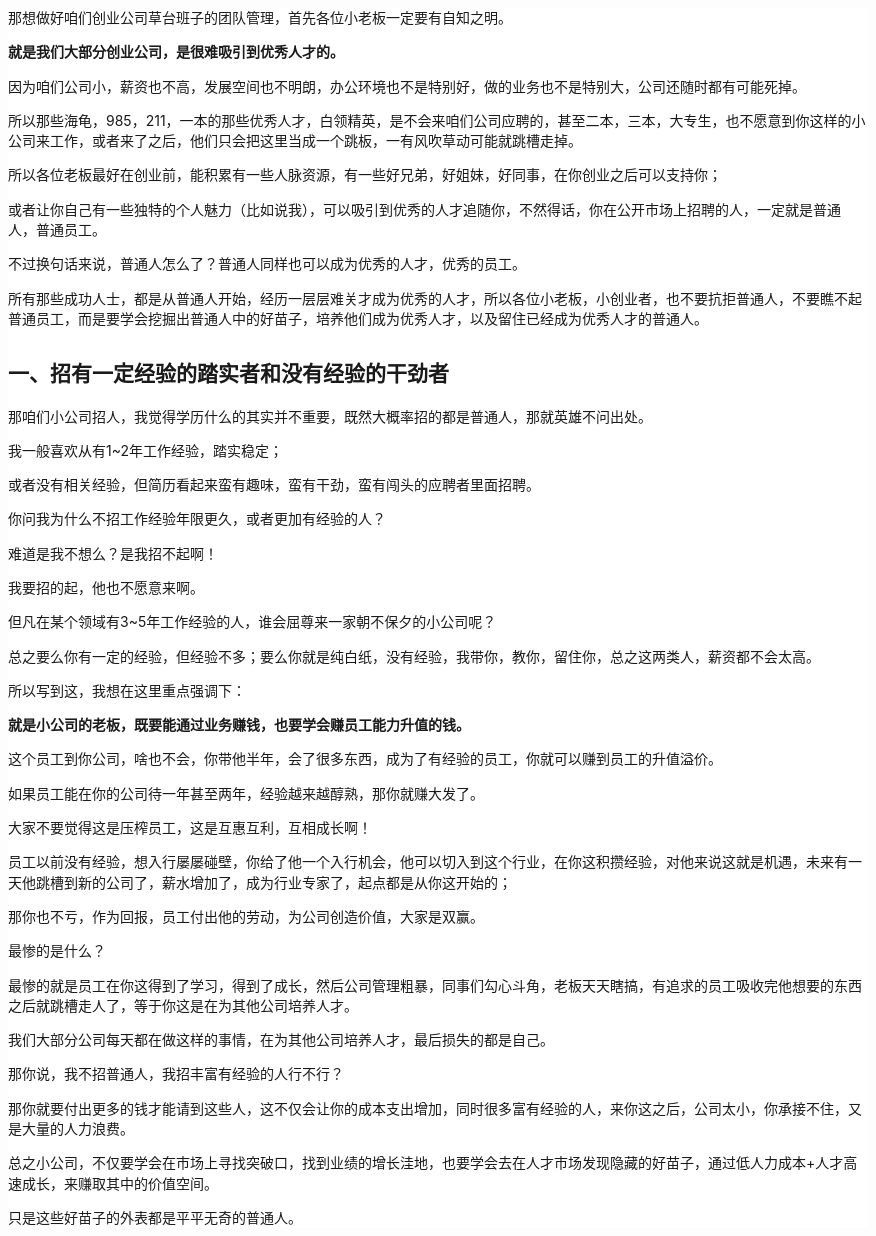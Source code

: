 那想做好咱们创业公司草台班子的团队管理，首先各位小老板一定要有自知之明。

**就是我们大部分创业公司，是很难吸引到优秀人才的。**

因为咱们公司小，薪资也不高，发展空间也不明朗，办公环境也不是特别好，做的业务也不是特别大，公司还随时都有可能死掉。

所以那些海龟，985，211，一本的那些优秀人才，白领精英，是不会来咱们公司应聘的，甚至二本，三本，大专生，也不愿意到你这样的小公司来工作，或者来了之后，他们只会把这里当成一个跳板，一有风吹草动可能就跳槽走掉。

所以各位老板最好在创业前，能积累有一些人脉资源，有一些好兄弟，好姐妹，好同事，在你创业之后可以支持你；

或者让你自己有一些独特的个人魅力（比如说我），可以吸引到优秀的人才追随你，不然得话，你在公开市场上招聘的人，一定就是普通人，普通员工。

不过换句话来说，普通人怎么了？普通人同样也可以成为优秀的人才，优秀的员工。

所有那些成功人士，都是从普通人开始，经历一层层难关才成为优秀的人才，所以各位小老板，小创业者，也不要抗拒普通人，不要瞧不起普通员工，而是要学会挖掘出普通人中的好苗子，培养他们成为优秀人才，以及留住已经成为优秀人才的普通人。

## 一、招有一定经验的踏实者和没有经验的干劲者

那咱们小公司招人，我觉得学历什么的其实并不重要，既然大概率招的都是普通人，那就英雄不问出处。

我一般喜欢从有1~2年工作经验，踏实稳定；

或者没有相关经验，但简历看起来蛮有趣味，蛮有干劲，蛮有闯头的应聘者里面招聘。

你问我为什么不招工作经验年限更久，或者更加有经验的人？

难道是我不想么？是我招不起啊！

我要招的起，他也不愿意来啊。

但凡在某个领域有3~5年工作经验的人，谁会屈尊来一家朝不保夕的小公司呢？

总之要么你有一定的经验，但经验不多；要么你就是纯白纸，没有经验，我带你，教你，留住你，总之这两类人，薪资都不会太高。

所以写到这，我想在这里重点强调下：

**就是小公司的老板，既要能通过业务赚钱，也要学会赚员工能力升值的钱。**

这个员工到你公司，啥也不会，你带他半年，会了很多东西，成为了有经验的员工，你就可以赚到员工的升值溢价。

如果员工能在你的公司待一年甚至两年，经验越来越醇熟，那你就赚大发了。

大家不要觉得这是压榨员工，这是互惠互利，互相成长啊！

员工以前没有经验，想入行屡屡碰壁，你给了他一个入行机会，他可以切入到这个行业，在你这积攒经验，对他来说这就是机遇，未来有一天他跳槽到新的公司了，薪水增加了，成为行业专家了，起点都是从你这开始的；

那你也不亏，作为回报，员工付出他的劳动，为公司创造价值，大家是双赢。

最惨的是什么？

最惨的就是员工在你这得到了学习，得到了成长，然后公司管理粗暴，同事们勾心斗角，老板天天瞎搞，有追求的员工吸收完他想要的东西之后就跳槽走人了，等于你这是在为其他公司培养人才。

我们大部分公司每天都在做这样的事情，在为其他公司培养人才，最后损失的都是自己。

那你说，我不招普通人，我招丰富有经验的人行不行？

那你就要付出更多的钱才能请到这些人，这不仅会让你的成本支出增加，同时很多富有经验的人，来你这之后，公司太小，你承接不住，又是大量的人力浪费。

总之小公司，不仅要学会在市场上寻找突破口，找到业绩的增长洼地，也要学会去在人才市场发现隐藏的好苗子，通过低人力成本+人才高速成长，来赚取其中的价值空间。

只是这些好苗子的外表都是平平无奇的普通人。
